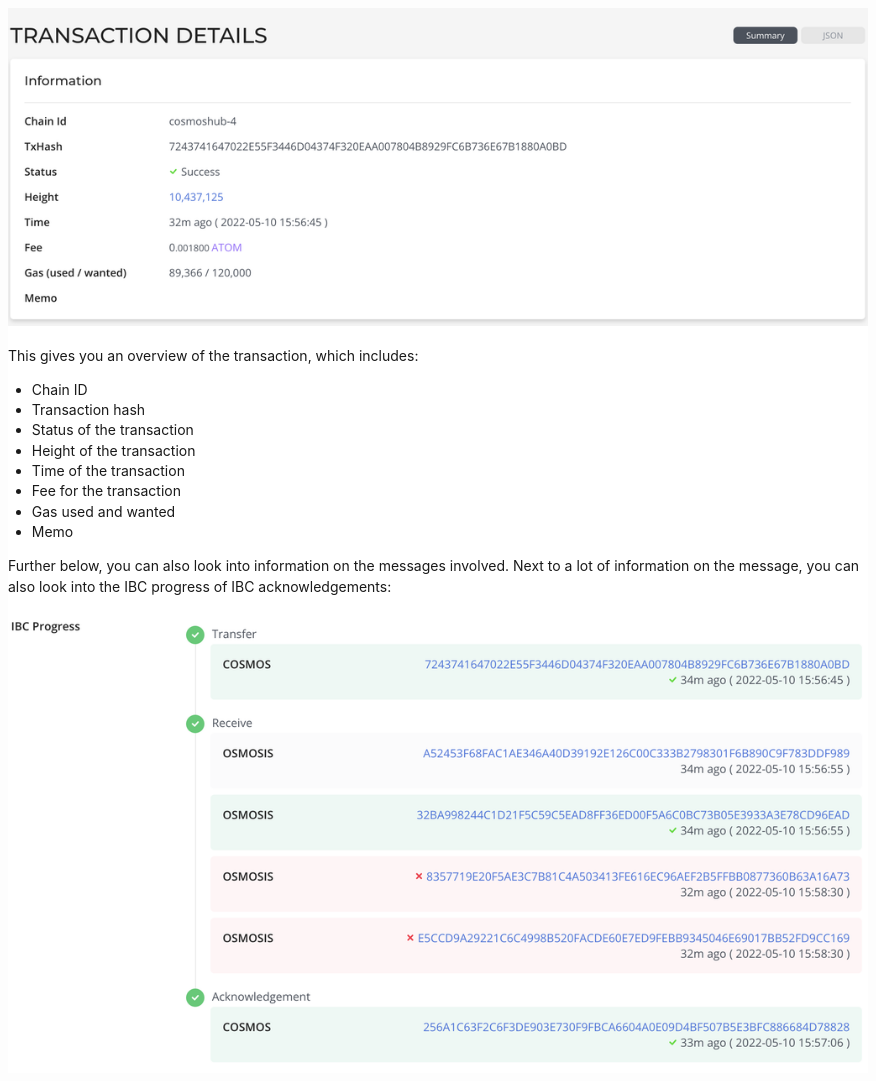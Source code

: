 ![Transfer Tx details](/academy/3-ibc/images/ftstx1.png)

This gives you an overview of the transaction, which includes:

* Chain ID
* Transaction hash
* Status of the transaction
* Height of the transaction
* Time of the transaction
* Fee for the transaction
* Gas used and wanted
* Memo

Further below, you can also look into information on the messages involved. Next to a lot of information on the message, you can also look into the IBC progress of IBC acknowledgements:

![Transfer Tx messages](/academy/3-ibc/images/ftstx2.png)
